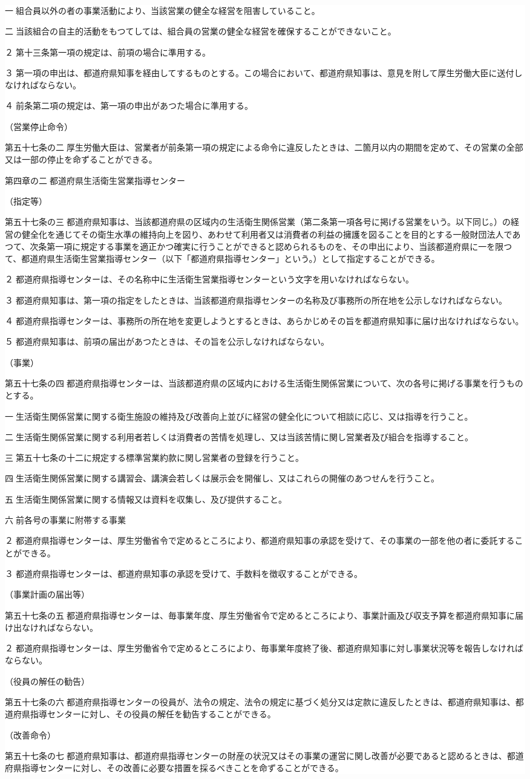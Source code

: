 一 組合員以外の者の事業活動により、当該営業の健全な経営を阻害していること。

二 当該組合の自主的活動をもつてしては、組合員の営業の健全な経営を確保することができないこと。

２ 第十三条第一項の規定は、前項の場合に準用する。

３ 第一項の申出は、都道府県知事を経由してするものとする。この場合において、都道府県知事は、意見を附して厚生労働大臣に送付しなければならない。

４ 前条第二項の規定は、第一項の申出があつた場合に準用する。

（営業停止命令）

第五十七条の二 厚生労働大臣は、営業者が前条第一項の規定による命令に違反したときは、二箇月以内の期間を定めて、その営業の全部又は一部の停止を命ずることができる。

第四章の二 都道府県生活衛生営業指導センター

（指定等）

第五十七条の三 都道府県知事は、当該都道府県の区域内の生活衛生関係営業（第二条第一項各号に掲げる営業をいう。以下同じ。）の経営の健全化を通じてその衛生水準の維持向上を図り、あわせて利用者又は消費者の利益の擁護を図ることを目的とする一般財団法人であつて、次条第一項に規定する事業を適正かつ確実に行うことができると認められるものを、その申出により、当該都道府県に一を限つて、都道府県生活衛生営業指導センター（以下「都道府県指導センター」という。）として指定することができる。

２ 都道府県指導センターは、その名称中に生活衛生営業指導センターという文字を用いなければならない。

３ 都道府県知事は、第一項の指定をしたときは、当該都道府県指導センターの名称及び事務所の所在地を公示しなければならない。

４ 都道府県指導センターは、事務所の所在地を変更しようとするときは、あらかじめその旨を都道府県知事に届け出なければならない。

５ 都道府県知事は、前項の届出があつたときは、その旨を公示しなければならない。

（事業）

第五十七条の四 都道府県指導センターは、当該都道府県の区域内における生活衛生関係営業について、次の各号に掲げる事業を行うものとする。

一 生活衛生関係営業に関する衛生施設の維持及び改善向上並びに経営の健全化について相談に応じ、又は指導を行うこと。

二 生活衛生関係営業に関する利用者若しくは消費者の苦情を処理し、又は当該苦情に関し営業者及び組合を指導すること。

三 第五十七条の十二に規定する標準営業約款に関し営業者の登録を行うこと。

四 生活衛生関係営業に関する講習会、講演会若しくは展示会を開催し、又はこれらの開催のあつせんを行うこと。

五 生活衛生関係営業に関する情報又は資料を収集し、及び提供すること。

六 前各号の事業に附帯する事業

２ 都道府県指導センターは、厚生労働省令で定めるところにより、都道府県知事の承認を受けて、その事業の一部を他の者に委託することができる。

３ 都道府県指導センターは、都道府県知事の承認を受けて、手数料を徴収することができる。

（事業計画の届出等）

第五十七条の五 都道府県指導センターは、毎事業年度、厚生労働省令で定めるところにより、事業計画及び収支予算を都道府県知事に届け出なければならない。

２ 都道府県指導センターは、厚生労働省令で定めるところにより、毎事業年度終了後、都道府県知事に対し事業状況等を報告しなければならない。

（役員の解任の勧告）

第五十七条の六 都道府県指導センターの役員が、法令の規定、法令の規定に基づく処分又は定款に違反したときは、都道府県知事は、都道府県指導センターに対し、その役員の解任を勧告することができる。

（改善命令）

第五十七条の七 都道府県知事は、都道府県指導センターの財産の状況又はその事業の運営に関し改善が必要であると認めるときは、都道府県指導センターに対し、その改善に必要な措置を採るべきことを命ずることができる。
